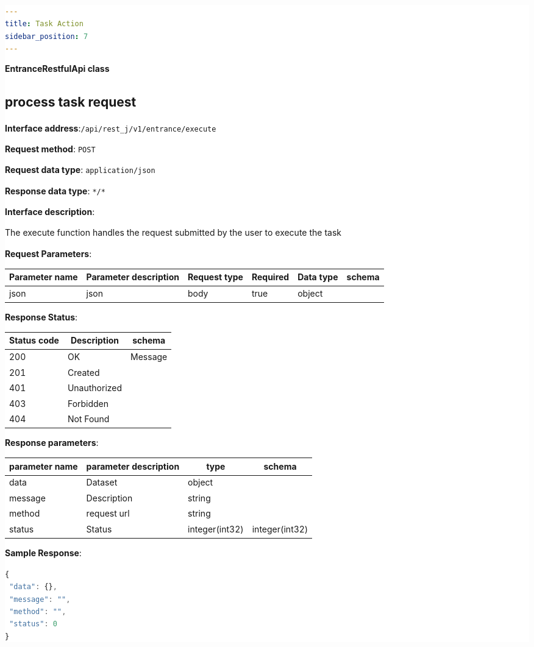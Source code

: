```yaml
---
title: Task Action
sidebar_position: 7
---
```

**EntranceRestfulApi class**

## process task request

**Interface address**:`/api/rest_j/v1/entrance/execute`

**Request method**: `POST`

**Request data type**: `application/json`

**Response data type**: `*/*`

**Interface description**:<p>The execute function handles the request submitted by the user to execute the task</p>

**Request Parameters**:

| Parameter name | Parameter description | Request type | Required | Data type | schema |
| -------- | -------- | ----- | -------- | -------- | ------ |
|json|json|body|true|object|

**Response Status**:

| Status code | Description | schema |
| -------- | -------- | ----- |
|200|OK|Message|
|201|Created|
|401|Unauthorized|
|403|Forbidden|
|404|Not Found|

**Response parameters**:

| parameter name | parameter description | type | schema |
| -------- | -------- | ----- |----- |
|data|Dataset|object|
|message|Description|string|
|method|request url|string|
|status|Status|integer(int32)|integer(int32)|

**Sample Response**:

````javascript
{
 "data": {},
 "message": "",
 "method": "",
 "status": 0
}
````
